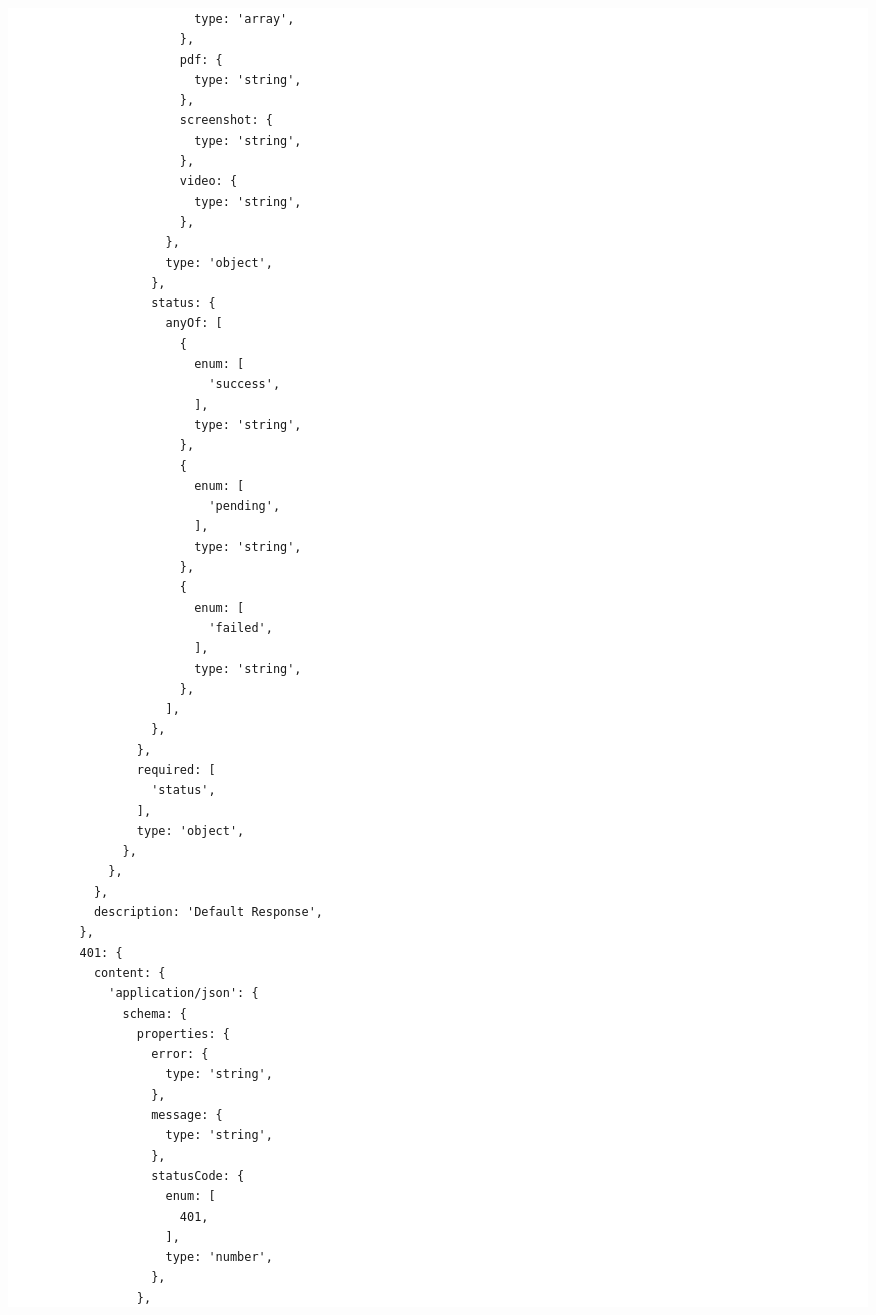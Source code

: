                               type: 'array',
                            },
                            pdf: {
                              type: 'string',
                            },
                            screenshot: {
                              type: 'string',
                            },
                            video: {
                              type: 'string',
                            },
                          },
                          type: 'object',
                        },
                        status: {
                          anyOf: [
                            {
                              enum: [
                                'success',
                              ],
                              type: 'string',
                            },
                            {
                              enum: [
                                'pending',
                              ],
                              type: 'string',
                            },
                            {
                              enum: [
                                'failed',
                              ],
                              type: 'string',
                            },
                          ],
                        },
                      },
                      required: [
                        'status',
                      ],
                      type: 'object',
                    },
                  },
                },
                description: 'Default Response',
              },
              401: {
                content: {
                  'application/json': {
                    schema: {
                      properties: {
                        error: {
                          type: 'string',
                        },
                        message: {
                          type: 'string',
                        },
                        statusCode: {
                          enum: [
                            401,
                          ],
                          type: 'number',
                        },
                      },